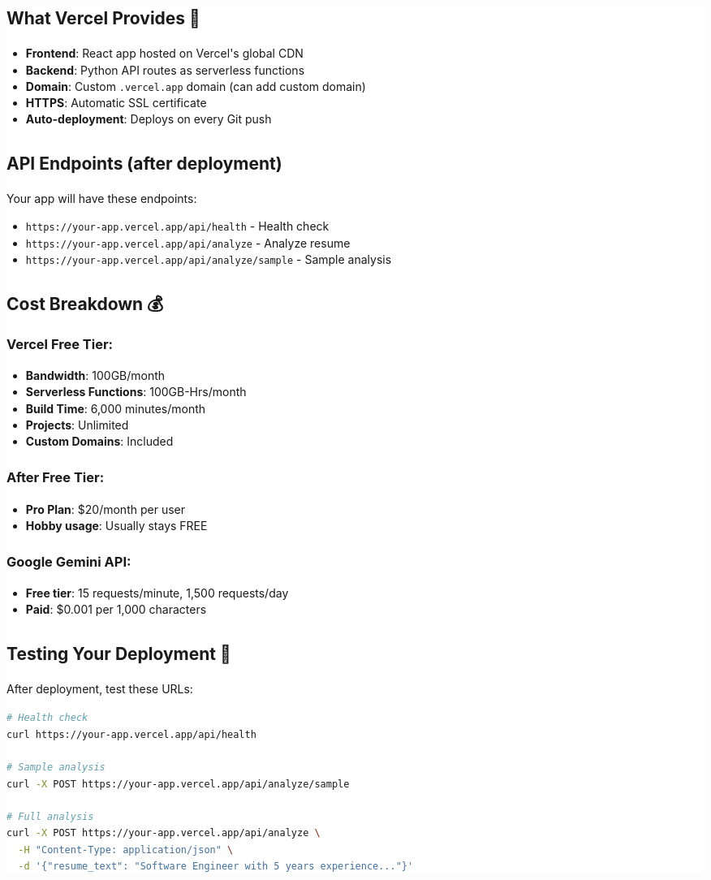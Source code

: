 
## What Vercel Provides 🎯

- **Frontend**: React app hosted on Vercel's global CDN
- **Backend**: Python API routes as serverless functions
- **Domain**: Custom `.vercel.app` domain (can add custom domain)
- **HTTPS**: Automatic SSL certificate
- **Auto-deployment**: Deploys on every Git push

## API Endpoints (after deployment)

Your app will have these endpoints:
- `https://your-app.vercel.app/api/health` - Health check
- `https://your-app.vercel.app/api/analyze` - Analyze resume
- `https://your-app.vercel.app/api/analyze/sample` - Sample analysis

## Cost Breakdown 💰

### Vercel Free Tier:
- **Bandwidth**: 100GB/month
- **Serverless Functions**: 100GB-Hrs/month
- **Build Time**: 6,000 minutes/month
- **Projects**: Unlimited
- **Custom Domains**: Included

### After Free Tier:
- **Pro Plan**: $20/month per user
- **Hobby usage**: Usually stays FREE

### Google Gemini API:
- **Free tier**: 15 requests/minute, 1,500 requests/day
- **Paid**: $0.001 per 1,000 characters

## Testing Your Deployment 🧪

After deployment, test these URLs:

```bash
# Health check
curl https://your-app.vercel.app/api/health

# Sample analysis
curl -X POST https://your-app.vercel.app/api/analyze/sample

# Full analysis
curl -X POST https://your-app.vercel.app/api/analyze \
  -H "Content-Type: application/json" \
  -d '{"resume_text": "Software Engineer with 5 years experience..."}'
```
